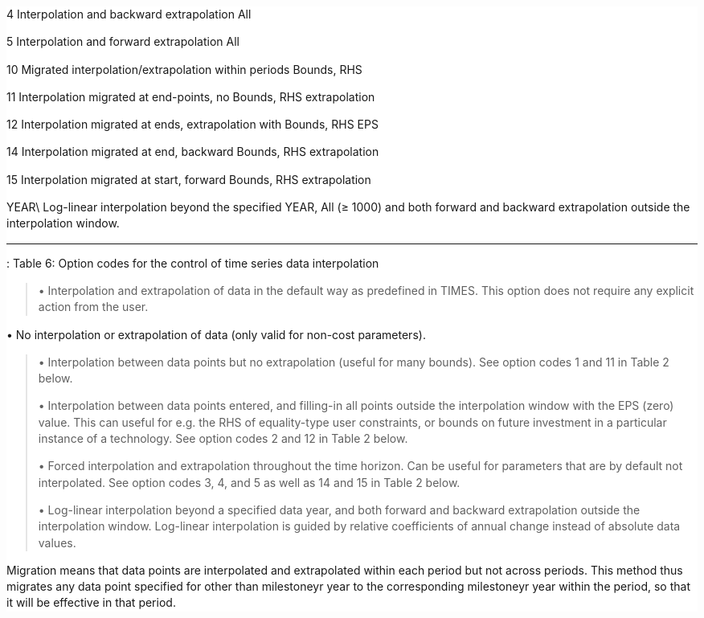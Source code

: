   4          Interpolation and backward extrapolation            All

  5          Interpolation and forward extrapolation             All

  10         Migrated interpolation/extrapolation within periods Bounds, RHS

  11         Interpolation migrated at end-points, no            Bounds, RHS
             extrapolation                                       

  12         Interpolation migrated at ends, extrapolation with  Bounds, RHS
             EPS                                                 

  14         Interpolation migrated at end, backward             Bounds, RHS
             extrapolation                                       

  15         Interpolation migrated at start, forward            Bounds, RHS
             extrapolation                                       

  YEAR\      Log-linear interpolation beyond the specified YEAR, All
  (≥ 1000)   and both forward and backward extrapolation outside 
             the interpolation window.                           
  ---------- --------------------------------------------------- -----------

  : Table 6: Option codes for the control of time series data
  interpolation

> • Interpolation and extrapolation of data in the default way as
> predefined in TIMES. This option does not require any explicit action
> from the user.

• No interpolation or extrapolation of data (only valid for non-cost
parameters).

> • Interpolation between data points but no extrapolation (useful for
> many bounds). See option codes 1 and 11 in Table 2 below.
>
> • Interpolation between data points entered, and filling-in all points
> outside the interpolation window with the EPS (zero) value. This can
> useful for e.g. the RHS of equality-type user constraints, or bounds
> on future investment in a particular instance of a technology. See
> option codes 2 and 12 in Table 2 below.
>
> • Forced interpolation and extrapolation throughout the time horizon.
> Can be useful for parameters that are by default not interpolated. See
> option codes 3, 4, and 5 as well as 14 and 15 in Table 2 below.
>
> • Log-linear interpolation beyond a specified data year, and both
> forward and backward extrapolation outside the interpolation window.
> Log-linear interpolation is guided by relative coefficients of annual
> change instead of absolute data values.

Migration means that data points are interpolated and extrapolated
within each period but not across periods. This method thus migrates any
data point specified for other than milestoneyr year to the
corresponding milestoneyr year within the period, so that it will be
effective in that period.
